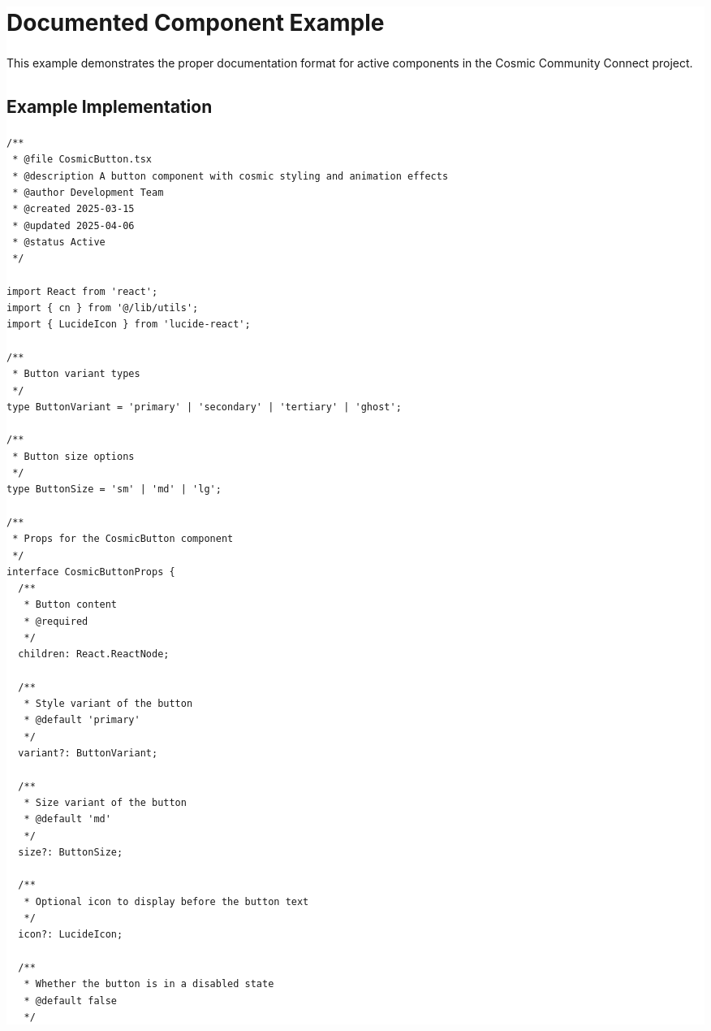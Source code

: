 # Documented Component Example

This example demonstrates the proper documentation format for active components in the Cosmic Community Connect project.

## Example Implementation

```tsx
/**
 * @file CosmicButton.tsx
 * @description A button component with cosmic styling and animation effects
 * @author Development Team
 * @created 2025-03-15
 * @updated 2025-04-06
 * @status Active
 */

import React from 'react';
import { cn } from '@/lib/utils';
import { LucideIcon } from 'lucide-react';

/**
 * Button variant types
 */
type ButtonVariant = 'primary' | 'secondary' | 'tertiary' | 'ghost';

/**
 * Button size options
 */
type ButtonSize = 'sm' | 'md' | 'lg';

/**
 * Props for the CosmicButton component
 */
interface CosmicButtonProps {
  /**
   * Button content
   * @required
   */
  children: React.ReactNode;
  
  /**
   * Style variant of the button
   * @default 'primary'
   */
  variant?: ButtonVariant;
  
  /**
   * Size variant of the button
   * @default 'md'
   */
  size?: ButtonSize;
  
  /**
   * Optional icon to display before the button text
   */
  icon?: LucideIcon;
  
  /**
   * Whether the button is in a disabled state
   * @default false
   */
```